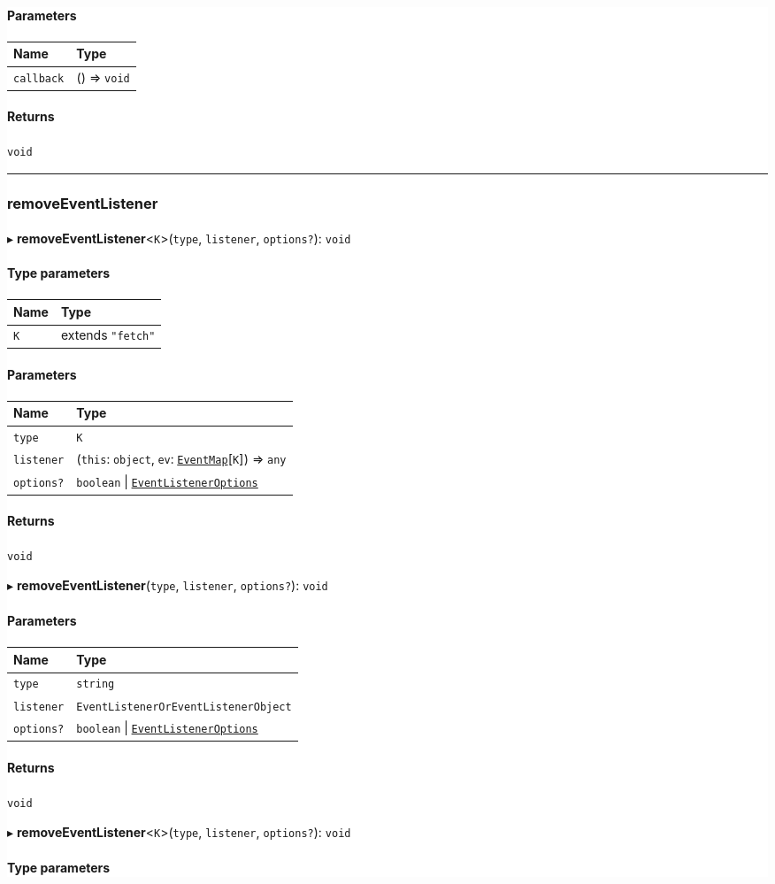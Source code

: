#### Parameters

| Name | Type |
| :------ | :------ |
| `callback` | () => `void` |

#### Returns

`void`

___

### removeEventListener

▸ **removeEventListener**<`K`\>(`type`, `listener`, `options?`): `void`

#### Type parameters

| Name | Type |
| :------ | :------ |
| `K` | extends ``"fetch"`` |

#### Parameters

| Name | Type |
| :------ | :------ |
| `type` | `K` |
| `listener` | (`this`: `object`, `ev`: [`EventMap`](https://github.com/oven-sh/bun-types/blob/master/api-docs/interfaces/EventMap.md)[`K`]) => `any` |
| `options?` | `boolean` \| [`EventListenerOptions`](https://github.com/oven-sh/bun-types/blob/master/api-docs/interfaces/EventListenerOptions.md) |

#### Returns

`void`

▸ **removeEventListener**(`type`, `listener`, `options?`): `void`

#### Parameters

| Name | Type |
| :------ | :------ |
| `type` | `string` |
| `listener` | `EventListenerOrEventListenerObject` |
| `options?` | `boolean` \| [`EventListenerOptions`](https://github.com/oven-sh/bun-types/blob/master/api-docs/interfaces/EventListenerOptions.md) |

#### Returns

`void`

▸ **removeEventListener**<`K`\>(`type`, `listener`, `options?`): `void`

#### Type parameters
